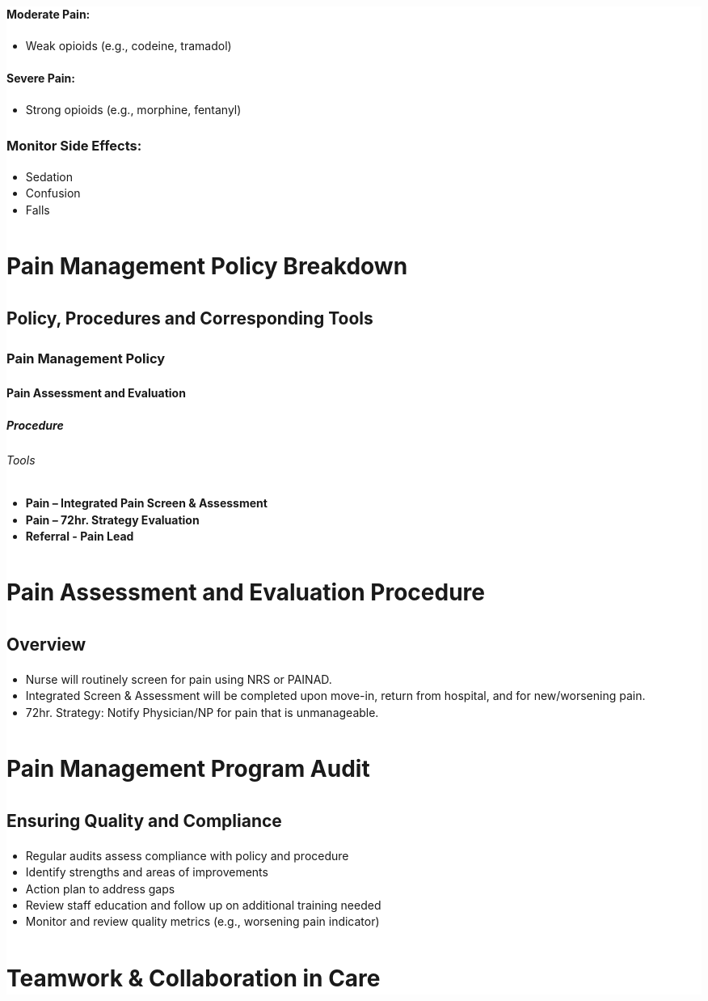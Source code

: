 #### Moderate Pain:
- Weak opioids (e.g., codeine, tramadol)

#### Severe Pain:
- Strong opioids (e.g., morphine, fentanyl)

### Monitor Side Effects:
- Sedation
- Confusion
- Falls

# Pain Management Policy Breakdown

## Policy, Procedures and Corresponding Tools

### Pain Management Policy

#### Pain Assessment and Evaluation

##### Procedure

###### Tools
- **Pain – Integrated Pain Screen & Assessment**
- **Pain – 72hr. Strategy Evaluation**
- **Referral - Pain Lead**

# Pain Assessment and Evaluation Procedure

## Overview
- Nurse will routinely screen for pain using NRS or PAINAD.
- Integrated Screen & Assessment will be completed upon move-in, return from hospital, and for new/worsening pain.
- 72hr. Strategy: Notify Physician/NP for pain that is unmanageable.

# Pain Management Program Audit

## Ensuring Quality and Compliance

- Regular audits assess compliance with policy and procedure
- Identify strengths and areas of improvements
- Action plan to address gaps
- Review staff education and follow up on additional training needed
- Monitor and review quality metrics (e.g., worsening pain indicator)

# Teamwork & Collaboration in Care
